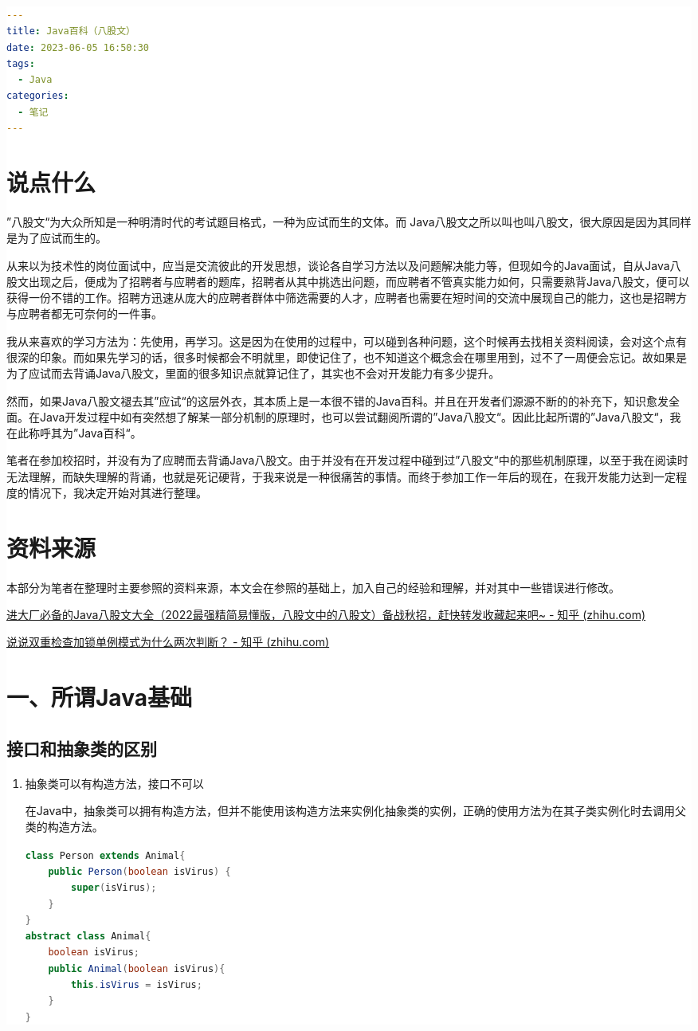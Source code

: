 ```yaml
---
title: Java百科（八股文）
date: 2023-06-05 16:50:30
tags:
  - Java
categories:
  - 笔记
---
```


# 说点什么

”八股文“为大众所知是一种明清时代的考试题目格式，一种为应试而生的文体。而 Java八股文之所以叫也叫八股文，很大原因是因为其同样是为了应试而生的。

从来以为技术性的岗位面试中，应当是交流彼此的开发思想，谈论各自学习方法以及问题解决能力等，但现如今的Java面试，自从Java八股文出现之后，便成为了招聘者与应聘者的题库，招聘者从其中挑选出问题，而应聘者不管真实能力如何，只需要熟背Java八股文，便可以获得一份不错的工作。招聘方迅速从庞大的应聘者群体中筛选需要的人才，应聘者也需要在短时间的交流中展现自己的能力，这也是招聘方与应聘者都无可奈何的一件事。

我从来喜欢的学习方法为：先使用，再学习。这是因为在使用的过程中，可以碰到各种问题，这个时候再去找相关资料阅读，会对这个点有很深的印象。而如果先学习的话，很多时候都会不明就里，即使记住了，也不知道这个概念会在哪里用到，过不了一周便会忘记。故如果是为了应试而去背诵Java八股文，里面的很多知识点就算记住了，其实也不会对开发能力有多少提升。

然而，如果Java八股文褪去其”应试“的这层外衣，其本质上是一本很不错的Java百科。并且在开发者们源源不断的的补充下，知识愈发全面。在Java开发过程中如有突然想了解某一部分机制的原理时，也可以尝试翻阅所谓的”Java八股文“。因此比起所谓的”Java八股文“，我在此称呼其为”Java百科“。

笔者在参加校招时，并没有为了应聘而去背诵Java八股文。由于并没有在开发过程中碰到过”八股文“中的那些机制原理，以至于我在阅读时无法理解，而缺失理解的背诵，也就是死记硬背，于我来说是一种很痛苦的事情。而终于参加工作一年后的现在，在我开发能力达到一定程度的情况下，我决定开始对其进行整理。

# 资料来源

本部分为笔者在整理时主要参照的资料来源，本文会在参照的基础上，加入自己的经验和理解，并对其中一些错误进行修改。

[进大厂必备的Java八股文大全（2022最强精简易懂版，八股文中的八股文）备战秋招，赶快转发收藏起来吧~ - 知乎 (zhihu.com)](https://zhuanlan.zhihu.com/p/550628155)

[说说双重检查加锁单例模式为什么两次判断？ - 知乎 (zhihu.com)](https://zhuanlan.zhihu.com/p/402303950)

# 一、所谓Java基础

## 接口和抽象类的区别

1. 抽象类可以有构造方法，接口不可以

   在Java中，抽象类可以拥有构造方法，但并不能使用该构造方法来实例化抽象类的实例，正确的使用方法为在其子类实例化时去调用父类的构造方法。

   ```java
   class Person extends Animal{
       public Person(boolean isVirus) {
           super(isVirus);
       }
   }
   abstract class Animal{
       boolean isVirus;
       public Animal(boolean isVirus){
           this.isVirus = isVirus;
       }
   }
   ```
